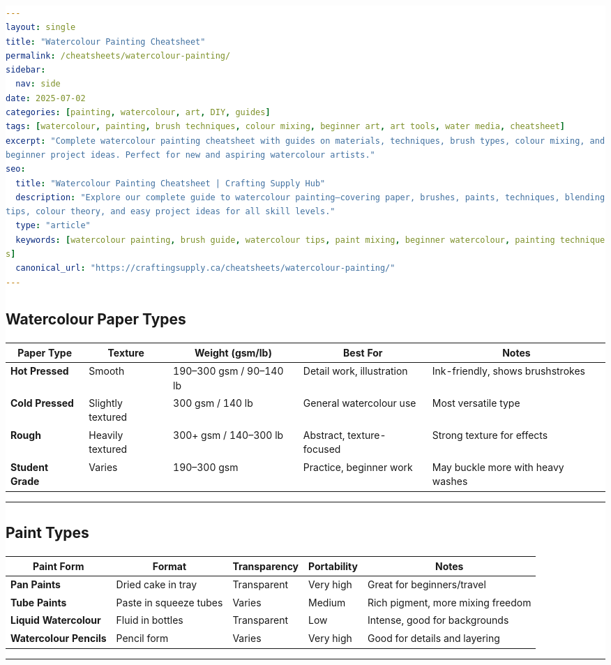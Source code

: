 ```yaml
---
layout: single
title: "Watercolour Painting Cheatsheet"
permalink: /cheatsheets/watercolour-painting/
sidebar:
  nav: side
date: 2025-07-02
categories: [painting, watercolour, art, DIY, guides]
tags: [watercolour, painting, brush techniques, colour mixing, beginner art, art tools, water media, cheatsheet]
excerpt: "Complete watercolour painting cheatsheet with guides on materials, techniques, brush types, colour mixing, and beginner project ideas. Perfect for new and aspiring watercolour artists."
seo:
  title: "Watercolour Painting Cheatsheet | Crafting Supply Hub"
  description: "Explore our complete guide to watercolour painting—covering paper, brushes, paints, techniques, blending tips, colour theory, and easy project ideas for all skill levels."
  type: "article"
  keywords: [watercolour painting, brush guide, watercolour tips, paint mixing, beginner watercolour, painting techniques]
  canonical_url: "https://craftingsupply.ca/cheatsheets/watercolour-painting/"
---
```


## Watercolour Paper Types

| Paper Type       | Texture      | Weight (gsm/lb) | Best For                    | Notes                              |
|------------------|--------------|------------------|------------------------------|-------------------------------------|
| **Hot Pressed**     | Smooth        | 190–300 gsm / 90–140 lb | Detail work, illustration   | Ink-friendly, shows brushstrokes    |
| **Cold Pressed**    | Slightly textured | 300 gsm / 140 lb     | General watercolour use      | Most versatile type                 |
| **Rough**           | Heavily textured | 300+ gsm / 140–300 lb | Abstract, texture-focused   | Strong texture for effects          |
| **Student Grade**   | Varies         | 190–300 gsm           | Practice, beginner work     | May buckle more with heavy washes   |

---

## Paint Types

| Paint Form     | Format          | Transparency | Portability | Notes                             |
|----------------|------------------|--------------|-------------|------------------------------------|
| **Pan Paints**     | Dried cake in tray | Transparent   | Very high   | Great for beginners/travel         |
| **Tube Paints**    | Paste in squeeze tubes | Varies       | Medium      | Rich pigment, more mixing freedom  |
| **Liquid Watercolour** | Fluid in bottles | Transparent   | Low         | Intense, good for backgrounds      |
| **Watercolour Pencils** | Pencil form       | Varies       | Very high   | Good for details and layering      |

---

